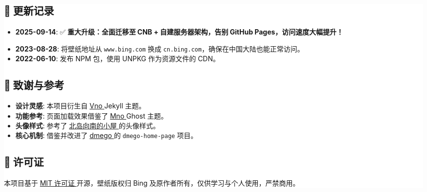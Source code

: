 ## 📝 更新记录

* **2025-09-14**: ✅ **重大升级：全面迁移至 CNB + 自建服务器架构，告别 GitHub Pages，访问速度大幅提升！**

- **2023-08-28**: 将壁纸地址从 `www.bing.com` 换成 `cn.bing.com`，确保在中国大陆也能正常访问。
- **2022-06-10**: 发布 NPM 包，使用 UNPKG 作为资源文件的 CDN。

## 🤝 致谢与参考

- **设计灵感**: 本项目衍生自 [Vno ](https://github.com/onevcat/vno-jekyll)Jekyll 主题。
- **功能参考**: 页面加载效果借鉴了 [Mno ](https://github.com/mcc108/mno)Ghost 主题。
- **头像样式**: 参考了 [北岛向南的小屋 ](https://javef.github.io/)的头像样式。
- **核心机制**: 借鉴并改进了 [dmego ](https://github.com/dmego)的 `dmego-home-page` 项目。

## 📜 许可证

本项目基于 [MIT 许可证 ](https://chat.qwen.ai/c/LICENSE)开源，壁纸版权归 Bing 及原作者所有，仅供学习与个人使用，严禁商用。
